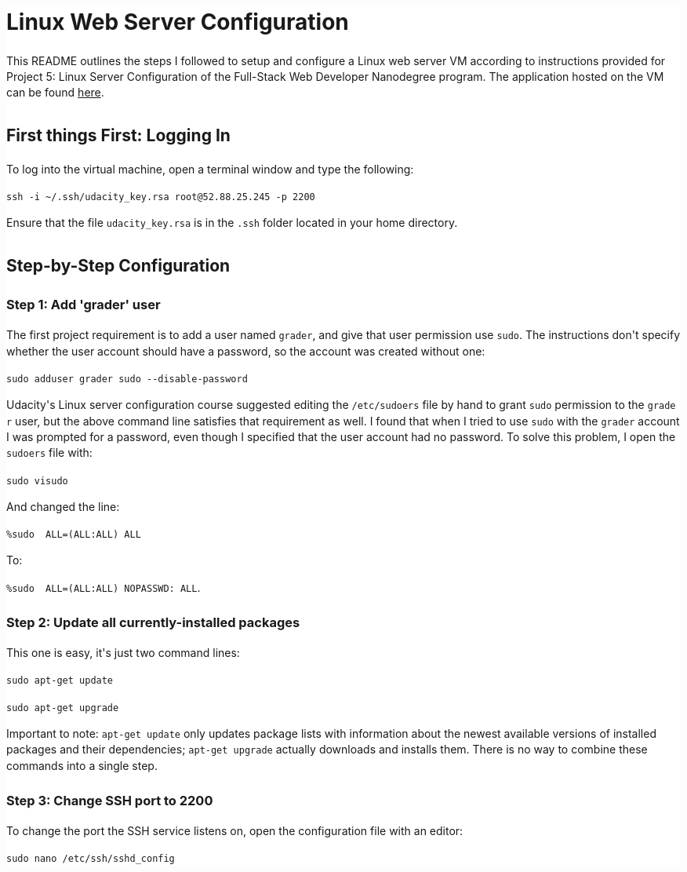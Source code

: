 # Linux Web Server Configuration

This README outlines the steps I followed to setup and configure a Linux web server VM according to instructions provided for Project 5: Linux Server Configuration of the Full-Stack Web Developer Nanodegree program. The application hosted on the VM can be found [here](http://52.88.25.245).

## First things First: Logging In
To log into the virtual machine, open a terminal window and type the following:

`ssh -i ~/.ssh/udacity_key.rsa root@52.88.25.245 -p 2200`

Ensure that the file `udacity_key.rsa` is in the `.ssh` folder located in your home directory.

## Step-by-Step Configuration

### Step 1: Add 'grader' user
The first project requirement is to add a user named `grader`, and give that user permission use `sudo`. The instructions don't specify whether the user account should have a password, so the account was created without one:

`sudo adduser grader sudo --disable-password`

Udacity's Linux server configuration course suggested editing the `/etc/sudoers` file by hand to grant `sudo` permission to the `grader` user, but the above command line satisfies that requirement as well. I found that when I tried to use `sudo` with the `grader` account I was prompted for a password, even though I specified that the user account had no password. To solve this problem, I open the `sudoers` file with:

`sudo visudo`

And changed the line:

`%sudo  ALL=(ALL:ALL) ALL`

To:

`%sudo  ALL=(ALL:ALL) NOPASSWD: ALL`.

### Step 2: Update all currently-installed packages
This one is easy, it's just two command lines:

`sudo apt-get update`

`sudo apt-get upgrade`

Important to note: `apt-get update` only updates package lists with information about the newest available versions of installed packages and their dependencies; `apt-get upgrade` actually downloads and installs them. There is no way to combine these commands into a single step.

### Step 3: Change SSH port to 2200
To change the port the SSH service listens on, open the configuration file with an editor:

`sudo nano /etc/ssh/sshd_config`
